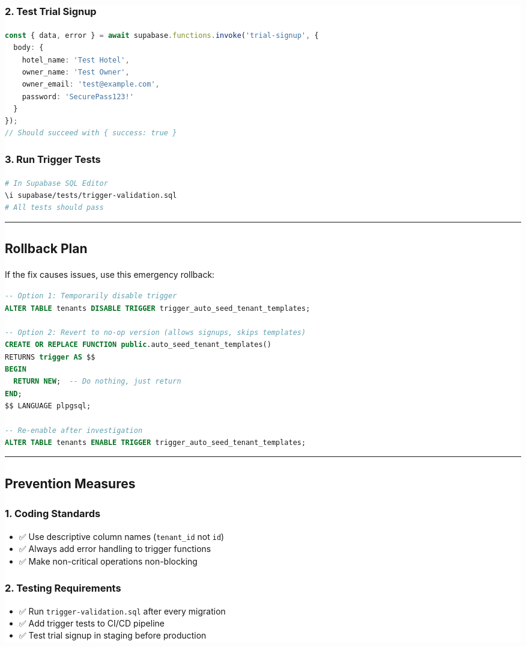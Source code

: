 ### 2. Test Trial Signup
```typescript
const { data, error } = await supabase.functions.invoke('trial-signup', {
  body: {
    hotel_name: 'Test Hotel',
    owner_name: 'Test Owner',
    owner_email: 'test@example.com',
    password: 'SecurePass123!'
  }
});
// Should succeed with { success: true }
```

### 3. Run Trigger Tests
```bash
# In Supabase SQL Editor
\i supabase/tests/trigger-validation.sql
# All tests should pass
```

---

## Rollback Plan

If the fix causes issues, use this emergency rollback:

```sql
-- Option 1: Temporarily disable trigger
ALTER TABLE tenants DISABLE TRIGGER trigger_auto_seed_tenant_templates;

-- Option 2: Revert to no-op version (allows signups, skips templates)
CREATE OR REPLACE FUNCTION public.auto_seed_tenant_templates()
RETURNS trigger AS $$
BEGIN
  RETURN NEW;  -- Do nothing, just return
END;
$$ LANGUAGE plpgsql;

-- Re-enable after investigation
ALTER TABLE tenants ENABLE TRIGGER trigger_auto_seed_tenant_templates;
```

---

## Prevention Measures

### 1. Coding Standards
- ✅ Use descriptive column names (`tenant_id` not `id`)
- ✅ Always add error handling to trigger functions
- ✅ Make non-critical operations non-blocking

### 2. Testing Requirements
- ✅ Run `trigger-validation.sql` after every migration
- ✅ Add trigger tests to CI/CD pipeline
- ✅ Test trial signup in staging before production
